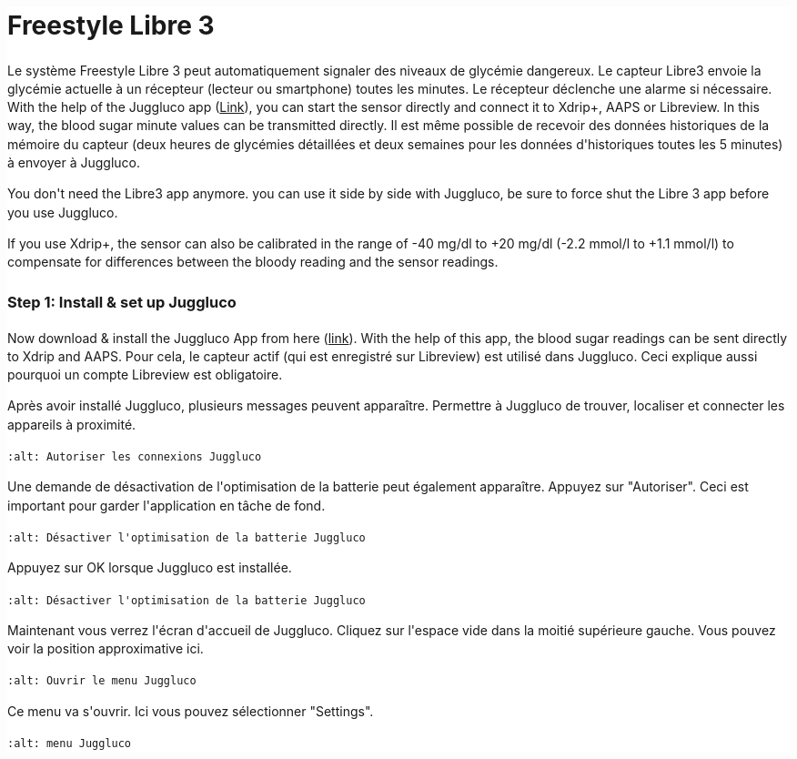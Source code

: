 # Freestyle Libre 3

Le système Freestyle Libre 3 peut automatiquement signaler des niveaux de glycémie dangereux. Le capteur Libre3 envoie la glycémie actuelle à un récepteur (lecteur ou smartphone) toutes les minutes. Le récepteur déclenche une alarme si nécessaire. With the help of the Juggluco app ([Link](https://www.juggluco.nl/Juggluco/mgdL/index.html)), you can start the sensor directly and connect it to Xdrip+, AAPS or Libreview. In this way, the blood sugar minute values can be transmitted directly. Il est même possible de recevoir des données historiques de la mémoire du capteur (deux heures de glycémies détaillées et deux semaines pour les données d'historiques toutes les 5 minutes) à envoyer à Juggluco.

You don't need the Libre3 app anymore. you can use it side by side with Juggluco, be sure to force shut the Libre 3 app before you use Juggluco.

If you use Xdrip+, the sensor can also be calibrated in the range of -40 mg/dl to +20 mg/dl (-2.2 mmol/l to +1.1 mmol/l) to compensate for differences between the bloody reading and the sensor readings.


### Step 1: Install & set up Juggluco

Now download & install the Juggluco App from here ([link](https://www.juggluco.nl/Juggluco/download.html)). With the help of this app, the blood sugar readings can be sent directly to Xdrip and AAPS. Pour cela, le capteur actif (qui est enregistré sur Libreview) est utilisé dans Juggluco. Ceci explique aussi pourquoi un compte Libreview est obligatoire.

Après avoir installé Juggluco, plusieurs messages peuvent apparaître. Permettre à Juggluco de trouver, localiser et connecter les appareils à proximité.

```{image} ../images/libre3/17.jpg
:alt: Autoriser les connexions Juggluco
```

Une demande de désactivation de l'optimisation de la batterie peut également apparaître. Appuyez sur "Autoriser". Ceci est important pour garder l'application en tâche de fond.

```{image} ../images/libre3/18.jpg
:alt: Désactiver l'optimisation de la batterie Juggluco
```

Appuyez sur OK lorsque Juggluco est installée.

```{image} ../images/libre3/19.jpg
:alt: Désactiver l'optimisation de la batterie Juggluco
```

Maintenant vous verrez l'écran d'accueil de Juggluco. Cliquez sur l'espace vide dans la moitié supérieure gauche. Vous pouvez voir la position approximative ici.

```{image} ../images/libre3/20.jpg
:alt: Ouvrir le menu Juggluco
```

Ce menu va s'ouvrir. Ici vous pouvez sélectionner "Settings".

```{image} ../images/libre3/21.jpg
:alt: menu Juggluco
```
